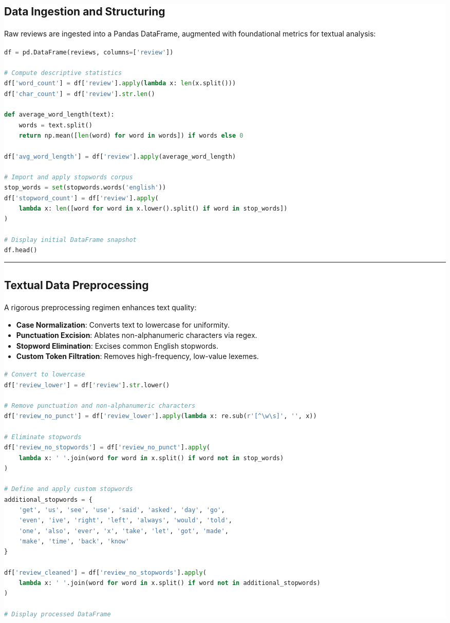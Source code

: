 
## Data Ingestion and Structuring

Raw reviews are ingested into a Pandas DataFrame, augmented with foundational metrics for textual analysis:

```python
df = pd.DataFrame(reviews, columns=['review'])

# Compute descriptive statistics
df['word_count'] = df['review'].apply(lambda x: len(x.split()))
df['char_count'] = df['review'].str.len()

def average_word_length(text):
    words = text.split()
    return np.mean([len(word) for word in words]) if words else 0

df['avg_word_length'] = df['review'].apply(average_word_length)

# Import and apply stopwords corpus
stop_words = set(stopwords.words('english'))
df['stopword_count'] = df['review'].apply(
    lambda x: len([word for word in x.lower().split() if word in stop_words])
)

# Display initial DataFrame snapshot
df.head()
```

---

## Textual Data Preprocessing

A rigorous preprocessing regimen enhances text quality:

- **Case Normalization**: Converts text to lowercase for uniformity.
- **Punctuation Excision**: Ablates non-alphanumeric characters via regex.
- **Stopword Elimination**: Excises common English stopwords.
- **Custom Token Filtration**: Removes high-frequency, low-value lexemes.

```python
# Convert to lowercase
df['review_lower'] = df['review'].str.lower()

# Remove punctuation and non-alphanumeric characters
df['review_no_punct'] = df['review_lower'].apply(lambda x: re.sub(r'[^\w\s]', '', x))

# Eliminate stopwords
df['review_no_stopwords'] = df['review_no_punct'].apply(
    lambda x: ' '.join(word for word in x.split() if word not in stop_words)
)

# Define and apply custom stopwords
additional_stopwords = {
    'get', 'us', 'see', 'use', 'said', 'asked', 'day', 'go',
    'even', 'ive', 'right', 'left', 'always', 'would', 'told',
    'one', 'also', 'ever', 'x', 'take', 'let', 'got', 'made',
    'make', 'time', 'back', 'know'
}

df['review_cleaned'] = df['review_no_stopwords'].apply(
    lambda x: ' '.join(word for word in x.split() if word not in additional_stopwords)
)

# Display processed DataFrame
```